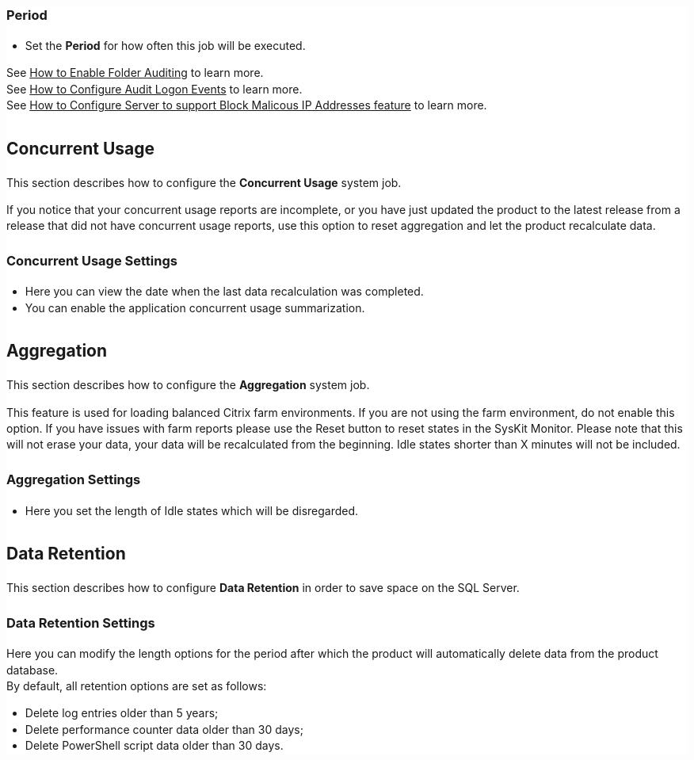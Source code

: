 ### Period

* Set the **Period** for how often this job will be executed.

See [How to Enable Folder Auditing](https://github.com/SysKitTeam/docs-monitor/tree/955f0161938e8d56b74b18e9077bfe5dcc62bf63/get-to-know-syskit-monitor/backstage-screen/how-to/audit-events/enable-folder-auditing.md) to learn more.  
See [How to Configure Audit Logon Events](https://github.com/SysKitTeam/docs-monitor/tree/955f0161938e8d56b74b18e9077bfe5dcc62bf63/get-to-know-syskit-monitor/backstage-screen/how-to/audit-events/configure-audit-logon-events.md) to learn more.  
See [How to Configure Server to support Block Malicous IP Addresses feature](https://github.com/SysKitTeam/docs-monitor/tree/955f0161938e8d56b74b18e9077bfe5dcc62bf63/get-to-know-syskit-monitor/backstage-screen/how-to/audit-events/configure-block-malicious-ip-addresses-feature.md) to learn more.

## Concurrent Usage

This section describes how to configure the **Concurrent Usage** system job.

If you notice that your concurrent usage reports are incomplete, or you have just updated the product to the latest release from a release that did not have concurrent usage reports, use this option to reset aggregation and let the product recalculate data.

### Concurrent Usage Settings

* Here you can view the date when the last data recalculation was completed.
* You can enable the application concurrent usage summarization.

## Aggregation

This section describes how to configure the **Aggregation** system job.

This feature is used for loading balanced Citrix farm environments. If you are not using the farm environment, do not enable this option. If you have issues with farm reports please use the Reset button to reset states in the SysKit Monitor. Please note that this will not erase your data, your data will be recalculated from the beginning. Idle states shorter than X minutes will not be included.

### Aggregation Settings

* Here you set the length of Idle states which will be disregarded.

## Data Retention

This section describes how to configure **Data Retention** in order to save space on the SQL Server.

### Data Retention Settings

Here you can modify the length options for the period after which the product will automatically delete data from the product database.  
By default, all retention options are set as follows:

* Delete log entries older than 5 years;
* Delete performance counter data older than 30 days;
* Delete PowerShell script data older than 30 days.
